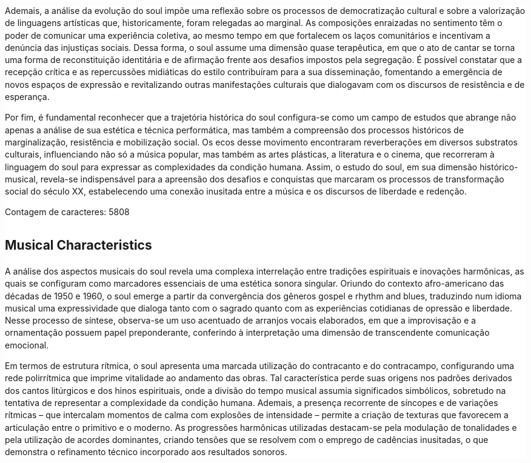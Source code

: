 Ademais, a análise da evolução do soul impõe uma reflexão sobre os processos de democratização
cultural e sobre a valorização de linguagens artísticas que, historicamente, foram relegadas ao
marginal. As composições enraizadas no sentimento têm o poder de comunicar uma experiência coletiva,
ao mesmo tempo em que fortalecem os laços comunitários e incentivam a denúncia das injustiças
sociais. Dessa forma, o soul assume uma dimensão quase terapêutica, em que o ato de cantar se torna
uma forma de reconstituição identitária e de afirmação frente aos desafios impostos pela segregação.
É possível constatar que a recepção crítica e as repercussões midiáticas do estilo contribuíram para
a sua disseminação, fomentando a emergência de novos espaços de expressão e revitalizando outras
manifestações culturais que dialogavam com os discursos de resistência e de esperança.

Por fim, é fundamental reconhecer que a trajetória histórica do soul configura-se como um campo de
estudos que abrange não apenas a análise de sua estética e técnica performática, mas também a
compreensão dos processos históricos de marginalização, resistência e mobilização social. Os ecos
desse movimento encontraram reverberações em diversos substratos culturais, influenciando não só a
música popular, mas também as artes plásticas, a literatura e o cinema, que recorreram à linguagem
do soul para expressar as complexidades da condição humana. Assim, o estudo do soul, em sua dimensão
histórico-musical, revela-se indispensável para a apreensão dos desafios e conquistas que marcaram
os processos de transformação social do século XX, estabelecendo uma conexão inusitada entre a
música e os discursos de liberdade e redenção.

Contagem de caracteres: 5808

## Musical Characteristics

A análise dos aspectos musicais do soul revela uma complexa interrelação entre tradições espirituais
e inovações harmônicas, as quais se configuram como marcadores essenciais de uma estética sonora
singular. Oriundo do contexto afro-americano das décadas de 1950 e 1960, o soul emerge a partir da
convergência dos gêneros gospel e rhythm and blues, traduzindo num idioma musical uma expressividade
que dialoga tanto com o sagrado quanto com as experiências cotidianas de opressão e liberdade. Nesse
processo de síntese, observa-se um uso acentuado de arranjos vocais elaborados, em que a
improvisação e a ornamentação possuem papel preponderante, conferindo à interpretação uma dimensão
de transcendente comunicação emocional.

Em termos de estrutura rítmica, o soul apresenta uma marcada utilização do contracanto e do
contracampo, configurando uma rede polirrítmica que imprime vitalidade ao andamento das obras. Tal
característica perde suas origens nos padrões derivados dos cantos litúrgicos e dos hinos
espirituais, onde a divisão do tempo musical assumia significados simbólicos, sobretudo na tentativa
de representar a complexidade da condição humana. Ademais, a presença recorrente de síncopes e de
variações rítmicas – que intercalam momentos de calma com explosões de intensidade – permite a
criação de texturas que favorecem a articulação entre o primitivo e o moderno. As progressões
harmônicas utilizadas destacam-se pela modulação de tonalidades e pela utilização de acordes
dominantes, criando tensões que se resolvem com o emprego de cadências inusitadas, o que demonstra o
refinamento técnico incorporado aos resultados sonoros.
